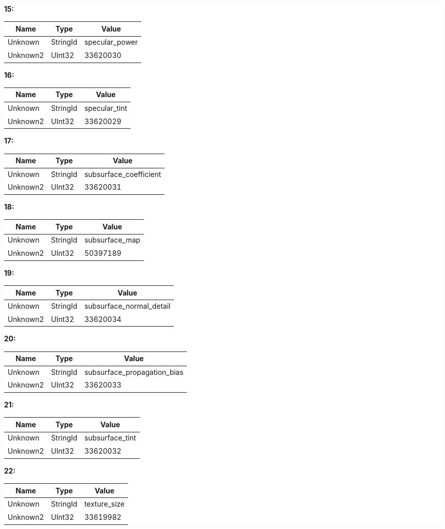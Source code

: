 
**15:**

Name	| Type	| Value
---	|---	|---	|
Unknown	|StringId	|specular_power
Unknown2	|UInt32	|33620030


**16:**

Name	| Type	| Value
---	|---	|---	|
Unknown	|StringId	|specular_tint
Unknown2	|UInt32	|33620029


**17:**

Name	| Type	| Value
---	|---	|---	|
Unknown	|StringId	|subsurface_coefficient
Unknown2	|UInt32	|33620031


**18:**

Name	| Type	| Value
---	|---	|---	|
Unknown	|StringId	|subsurface_map
Unknown2	|UInt32	|50397189


**19:**

Name	| Type	| Value
---	|---	|---	|
Unknown	|StringId	|subsurface_normal_detail
Unknown2	|UInt32	|33620034


**20:**

Name	| Type	| Value
---	|---	|---	|
Unknown	|StringId	|subsurface_propagation_bias
Unknown2	|UInt32	|33620033


**21:**

Name	| Type	| Value
---	|---	|---	|
Unknown	|StringId	|subsurface_tint
Unknown2	|UInt32	|33620032


**22:**

Name	| Type	| Value
---	|---	|---	|
Unknown	|StringId	|texture_size
Unknown2	|UInt32	|33619982
